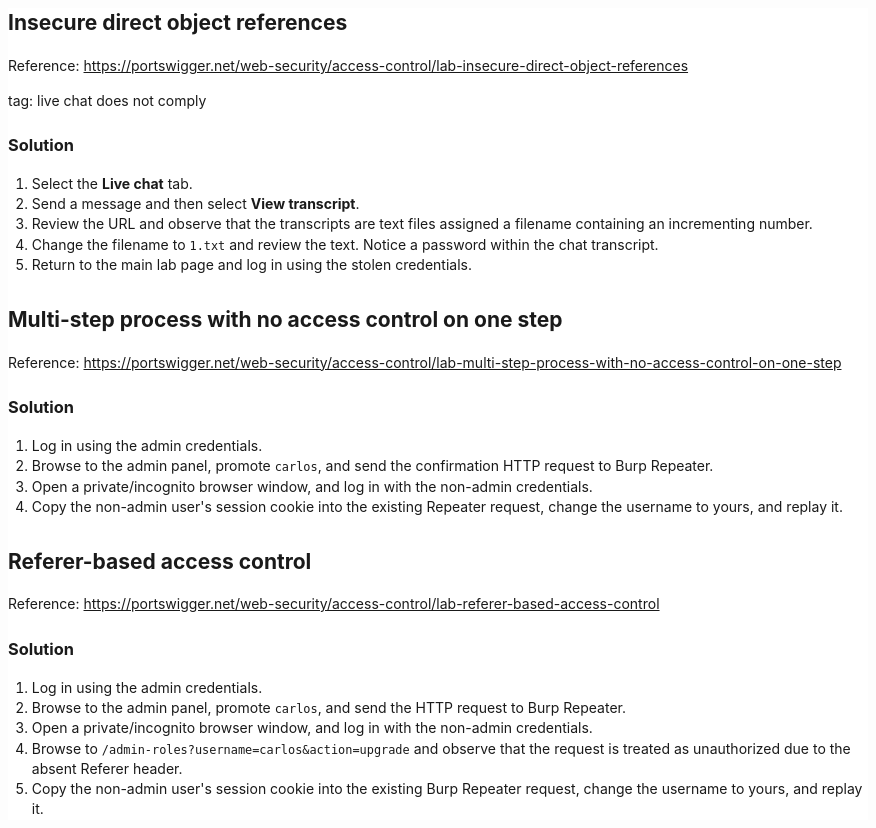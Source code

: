 ## Insecure direct object references
Reference: https://portswigger.net/web-security/access-control/lab-insecure-direct-object-references

tag:
live chat does not comply


### Solution
1. Select the **Live chat** tab.
2. Send a message and then select **View transcript**.
3. Review the URL and observe that the transcripts are text files assigned a filename containing an incrementing number.
4. Change the filename to ``1.txt`` and review the text. Notice a password within the chat transcript.
5. Return to the main lab page and log in using the stolen credentials.

## Multi-step process with no access control on one step
Reference: https://portswigger.net/web-security/access-control/lab-multi-step-process-with-no-access-control-on-one-step


### Solution
1. Log in using the admin credentials.
2. Browse to the admin panel, promote ``carlos``, and send the confirmation HTTP request to Burp Repeater.
3. Open a private/incognito browser window, and log in with the non-admin credentials.
4. Copy the non-admin user's session cookie into the existing Repeater request, change the username to yours, and replay it.

## Referer-based access control
Reference: https://portswigger.net/web-security/access-control/lab-referer-based-access-control


### Solution
1. Log in using the admin credentials.
2. Browse to the admin panel, promote ``carlos``, and send the HTTP request to Burp Repeater.
3. Open a private/incognito browser window, and log in with the non-admin credentials.
4. Browse to ``/admin-roles?username=carlos&action=upgrade`` and observe that the request is treated as unauthorized due to the absent Referer header.
5. Copy the non-admin user's session cookie into the existing Burp Repeater request, change the username to yours, and replay it.